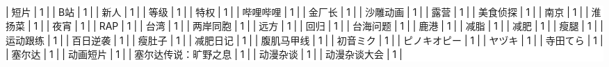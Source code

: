 | 短片 | 1 |
| B站 | 1 |
| 新人 | 1 |
| 等级 | 1 |
| 特权 | 1 |
| 哔哩哔哩 | 1 |
| 金厂长 | 1 |
| 沙雕动画 | 1 |
| 露营 | 1 |
| 美食侦探 | 1 |
| 南京 | 1 |
| 淮扬菜 | 1 |
| 夜宵 | 1 |
| RAP | 1 |
| 台湾 | 1 |
| 两岸同胞 | 1 |
| 远方 | 1 |
| 回归 | 1 |
| 台海问题 | 1 |
| 鹿港 | 1 |
| 减脂 | 1 |
| 减肥 | 1 |
| 瘦腿 | 1 |
| 运动跟练 | 1 |
| 百日逆袭 | 1 |
| 瘦肚子 | 1 |
| 减肥日记 | 1 |
| 腹肌马甲线 | 1 |
| 初音ミク | 1 |
| ピノキオピー | 1 |
| ヤヅキ | 1 |
| 寺田てら | 1 |
| 塞尔达 | 1 |
| 动画短片 | 1 |
| 塞尔达传说：旷野之息 | 1 |
| 动漫杂谈 | 1 |
| 动漫杂谈大会 | 1 |